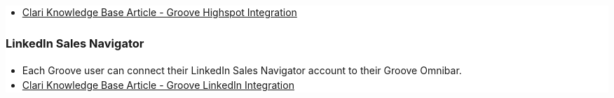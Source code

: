 - [Clari Knowledge Base Article - Groove Highspot Integration](https://clari.my.site.com/customer/s/article/Highspot-Integration)

### LinkedIn Sales Navigator

- Each Groove user can connect their LinkedIn Sales Navigator account to their Groove Omnibar.
- [Clari Knowledge Base Article - Groove LinkedIn Integration](https://clari.my.site.com/customer/s/article/LinkedIn-Integration)
